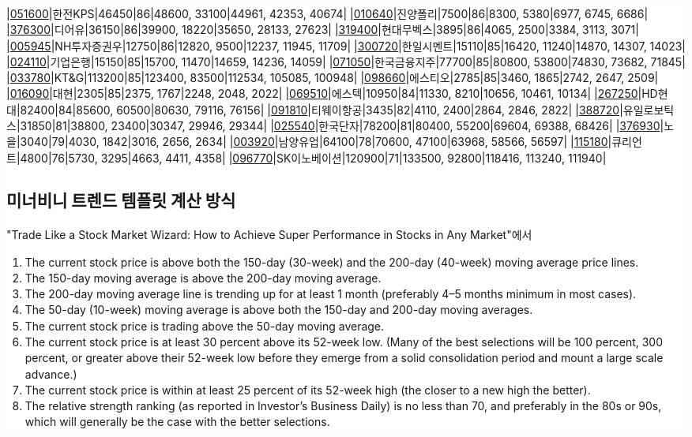 |[051600](https://finance.daum.net/quotes/A051600)|한전KPS|46450|86|48600, 33100|44961, 42353, 40674|
|[010640](https://finance.daum.net/quotes/A010640)|진양폴리|7500|86|8300, 5380|6977, 6745, 6686|
|[376300](https://finance.daum.net/quotes/A376300)|디어유|36150|86|39900, 18220|35650, 28133, 27623|
|[319400](https://finance.daum.net/quotes/A319400)|현대무벡스|3895|86|4065, 2500|3384, 3113, 3071|
|[005945](https://finance.daum.net/quotes/A005945)|NH투자증권우|12750|86|12820, 9500|12237, 11945, 11709|
|[300720](https://finance.daum.net/quotes/A300720)|한일시멘트|15110|85|16420, 11240|14870, 14307, 14023|
|[024110](https://finance.daum.net/quotes/A024110)|기업은행|15150|85|15700, 11470|14659, 14236, 14059|
|[071050](https://finance.daum.net/quotes/A071050)|한국금융지주|77700|85|80800, 53800|74830, 73682, 71845|
|[033780](https://finance.daum.net/quotes/A033780)|KT&G|113200|85|123400, 83500|112534, 105085, 100948|
|[098660](https://finance.daum.net/quotes/A098660)|에스티오|2785|85|3460, 1865|2742, 2647, 2509|
|[016090](https://finance.daum.net/quotes/A016090)|대현|2305|85|2375, 1767|2248, 2048, 2022|
|[069510](https://finance.daum.net/quotes/A069510)|에스텍|10950|84|11330, 8210|10656, 10461, 10134|
|[267250](https://finance.daum.net/quotes/A267250)|HD현대|82400|84|85600, 60500|80630, 79116, 76156|
|[091810](https://finance.daum.net/quotes/A091810)|티웨이항공|3435|82|4110, 2400|2864, 2846, 2822|
|[388720](https://finance.daum.net/quotes/A388720)|유일로보틱스|31850|81|38800, 23400|30347, 29946, 29344|
|[025540](https://finance.daum.net/quotes/A025540)|한국단자|78200|81|80400, 55200|69604, 69388, 68426|
|[376930](https://finance.daum.net/quotes/A376930)|노을|3040|79|4030, 1842|3016, 2656, 2634|
|[003920](https://finance.daum.net/quotes/A003920)|남양유업|64100|78|70600, 47100|63968, 58566, 56597|
|[115180](https://finance.daum.net/quotes/A115180)|큐리언트|4800|76|5730, 3295|4663, 4411, 4358|
|[096770](https://finance.daum.net/quotes/A096770)|SK이노베이션|120900|71|133500, 92800|118416, 113240, 111940|

## 미너비니 트렌드 템플릿 계산 방식

"Trade Like a Stock Market Wizard: How to Achieve Super Performance in Stocks in Any Market"에서

 1. The current stock price is above both the 150-day (30-week) and the 200-day (40-week) moving average price lines.
 1. The 150-day moving average is above the 200-day moving average.
 1. The 200-day moving average line is trending up for at least 1 month (preferably 4–5 months minimum in most cases).
 1. The 50-day (10-week) moving average is above both the 150-day and 200-day moving averages.
 1. The current stock price is trading above the 50-day moving average.
 1. The current stock price is at least 30 percent above its 52-week low. (Many of the best selections will be 100 percent, 300 percent, or greater above their 52-week low before they emerge from a solid consolidation period and mount a large scale advance.)
 1. The current stock price is within at least 25 percent of its 52-week high (the closer to a new high the better).
 1. The relative strength ranking (as reported in Investor’s Business Daily) is no less than 70, and preferably in the 80s or 90s, which will generally be the case with the better selections.
